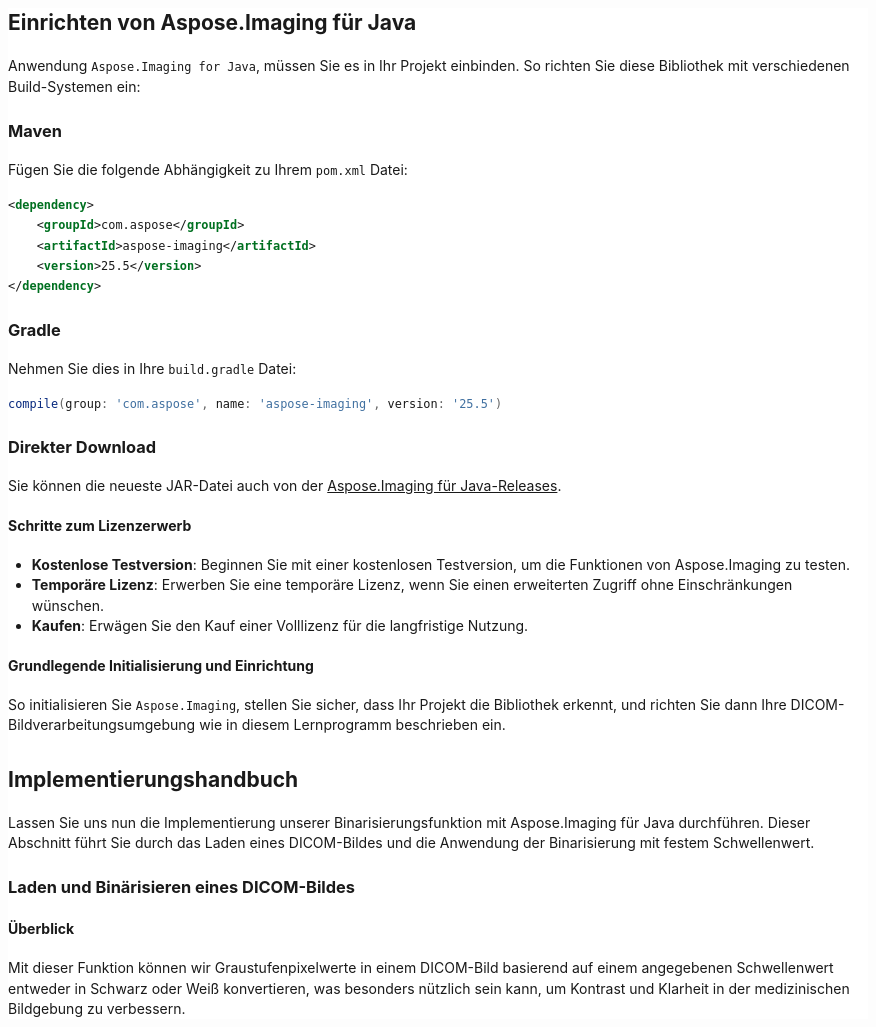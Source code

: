 ## Einrichten von Aspose.Imaging für Java

Anwendung `Aspose.Imaging for Java`, müssen Sie es in Ihr Projekt einbinden. So richten Sie diese Bibliothek mit verschiedenen Build-Systemen ein:

### Maven
Fügen Sie die folgende Abhängigkeit zu Ihrem `pom.xml` Datei:
```xml
<dependency>
    <groupId>com.aspose</groupId>
    <artifactId>aspose-imaging</artifactId>
    <version>25.5</version>
</dependency>
```

### Gradle
Nehmen Sie dies in Ihre `build.gradle` Datei:
```gradle
compile(group: 'com.aspose', name: 'aspose-imaging', version: '25.5')
```

### Direkter Download
Sie können die neueste JAR-Datei auch von der [Aspose.Imaging für Java-Releases](https://releases.aspose.com/imaging/java/).

#### Schritte zum Lizenzerwerb

- **Kostenlose Testversion**: Beginnen Sie mit einer kostenlosen Testversion, um die Funktionen von Aspose.Imaging zu testen.
- **Temporäre Lizenz**: Erwerben Sie eine temporäre Lizenz, wenn Sie einen erweiterten Zugriff ohne Einschränkungen wünschen.
- **Kaufen**: Erwägen Sie den Kauf einer Volllizenz für die langfristige Nutzung.

#### Grundlegende Initialisierung und Einrichtung
So initialisieren Sie `Aspose.Imaging`, stellen Sie sicher, dass Ihr Projekt die Bibliothek erkennt, und richten Sie dann Ihre DICOM-Bildverarbeitungsumgebung wie in diesem Lernprogramm beschrieben ein.

## Implementierungshandbuch

Lassen Sie uns nun die Implementierung unserer Binarisierungsfunktion mit Aspose.Imaging für Java durchführen. Dieser Abschnitt führt Sie durch das Laden eines DICOM-Bildes und die Anwendung der Binarisierung mit festem Schwellenwert.

### Laden und Binärisieren eines DICOM-Bildes

#### Überblick
Mit dieser Funktion können wir Graustufenpixelwerte in einem DICOM-Bild basierend auf einem angegebenen Schwellenwert entweder in Schwarz oder Weiß konvertieren, was besonders nützlich sein kann, um Kontrast und Klarheit in der medizinischen Bildgebung zu verbessern.
